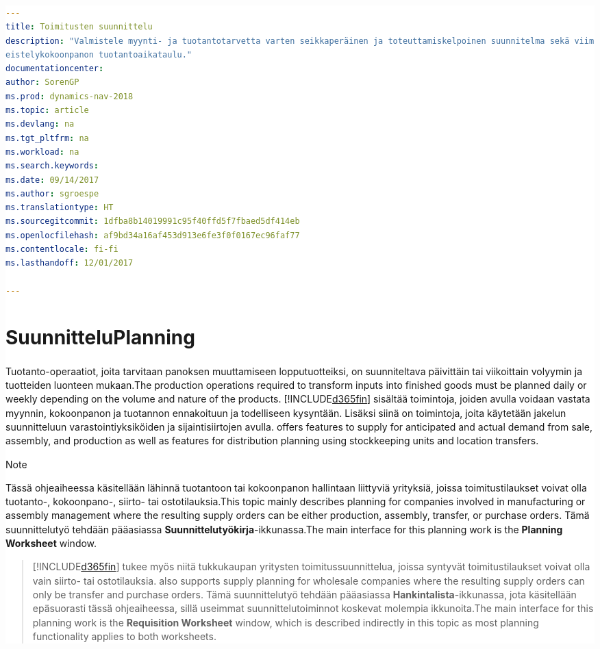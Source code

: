 ```yaml
---
title: Toimitusten suunnittelu
description: "Valmistele myynti- ja tuotantotarvetta varten seikkaperäinen ja toteuttamiskelpoinen suunnitelma sekä viimeistelykokoonpanon tuotantoaikataulu."
documentationcenter: 
author: SorenGP
ms.prod: dynamics-nav-2018
ms.topic: article
ms.devlang: na
ms.tgt_pltfrm: na
ms.workload: na
ms.search.keywords: 
ms.date: 09/14/2017
ms.author: sgroespe
ms.translationtype: HT
ms.sourcegitcommit: 1dfba8b14019991c95f40ffd5f7fbaed5df414eb
ms.openlocfilehash: af9bd34a16af453d913e6fe3f0f0167ec96faf77
ms.contentlocale: fi-fi
ms.lasthandoff: 12/01/2017

---
```

# <a name="planning"></a><span data-ttu-id="43efe-103">Suunnittelu</span><span class="sxs-lookup"><span data-stu-id="43efe-103">Planning</span></span>
<span data-ttu-id="43efe-104">Tuotanto-operaatiot, joita tarvitaan panoksen muuttamiseen lopputuotteiksi, on suunniteltava päivittäin tai viikoittain volyymin ja tuotteiden luonteen mukaan.</span><span class="sxs-lookup"><span data-stu-id="43efe-104">The production operations required to transform inputs into finished goods must be planned daily or weekly depending on the volume and nature of the products.</span></span> [!INCLUDE[d365fin](includes/d365fin_md.md)]<span data-ttu-id="43efe-105"> sisältää toimintoja, joiden avulla voidaan vastata myynnin, kokoonpanon ja tuotannon ennakoituun ja todelliseen kysyntään. Lisäksi siinä on toimintoja, joita käytetään jakelun suunnitteluun varastointiyksiköiden ja sijaintisiirtojen avulla.</span><span class="sxs-lookup"><span data-stu-id="43efe-105"> offers features to supply for anticipated and actual demand from sale, assembly, and production as well as features for distribution planning using stockkeeping units and location transfers.</span></span>

> [!NOTE]
> <span data-ttu-id="43efe-106">Tässä ohjeaiheessa käsitellään lähinnä tuotantoon tai kokoonpanon hallintaan liittyviä yrityksiä, joissa toimitustilaukset voivat olla tuotanto-, kokoonpano-, siirto- tai ostotilauksia.</span><span class="sxs-lookup"><span data-stu-id="43efe-106">This topic mainly describes planning for companies involved in manufacturing or assembly management where the resulting supply orders can be either production, assembly, transfer, or purchase orders.</span></span> <span data-ttu-id="43efe-107">Tämä suunnittelutyö tehdään pääasiassa **Suunnittelutyökirja**-ikkunassa.</span><span class="sxs-lookup"><span data-stu-id="43efe-107">The main interface for this planning work is the **Planning Worksheet** window.</span></span>

> [!INCLUDE[d365fin](includes/d365fin_md.md)]<span data-ttu-id="43efe-108"> tukee myös niitä tukkukaupan yritysten toimitussuunnittelua, joissa syntyvät toimitustilaukset voivat olla vain siirto- tai ostotilauksia.</span><span class="sxs-lookup"><span data-stu-id="43efe-108"> also supports supply planning for wholesale companies where the resulting supply orders can only be transfer and purchase orders.</span></span> <span data-ttu-id="43efe-109">Tämä suunnittelutyö tehdään pääasiassa **Hankintalista**-ikkunassa, jota käsitellään epäsuorasti tässä ohjeaiheessa, sillä useimmat suunnittelutoiminnot koskevat molempia ikkunoita.</span><span class="sxs-lookup"><span data-stu-id="43efe-109">The main interface for this planning work is the **Requisition Worksheet** window, which is described indirectly in this topic as most planning functionality applies to both worksheets.</span></span>
